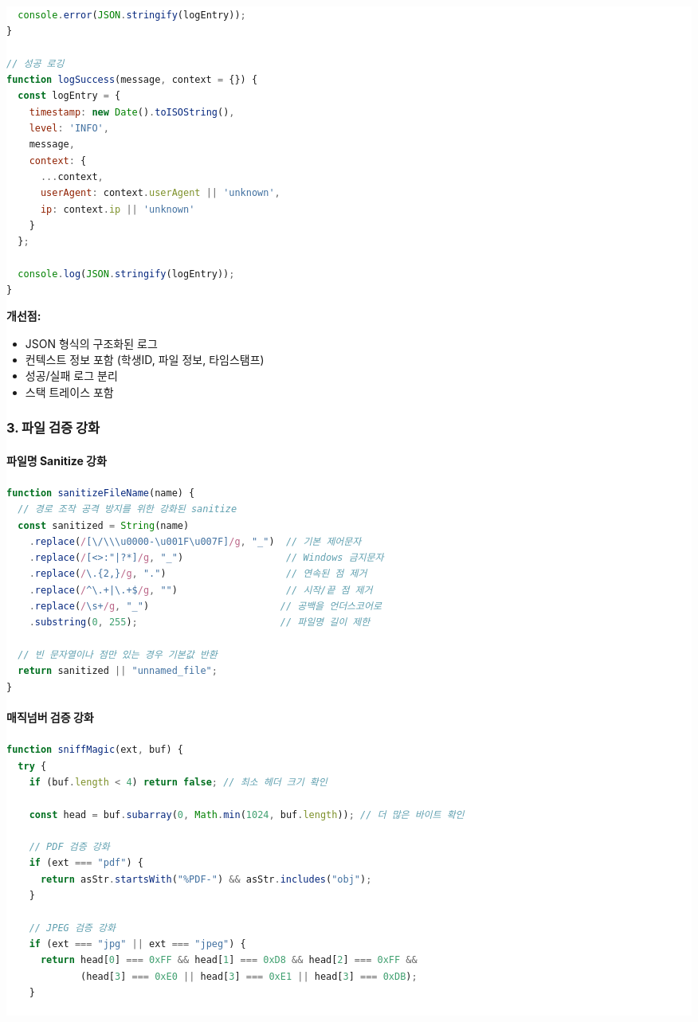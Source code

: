 ```javascript
  console.error(JSON.stringify(logEntry));
}

// 성공 로깅
function logSuccess(message, context = {}) {
  const logEntry = {
    timestamp: new Date().toISOString(),
    level: 'INFO',
    message,
    context: {
      ...context,
      userAgent: context.userAgent || 'unknown',
      ip: context.ip || 'unknown'
    }
  };
  
  console.log(JSON.stringify(logEntry));
}
```

**개선점:**
- JSON 형식의 구조화된 로그
- 컨텍스트 정보 포함 (학생ID, 파일 정보, 타임스탬프)
- 성공/실패 로그 분리
- 스택 트레이스 포함

### 3. 파일 검증 강화

#### 파일명 Sanitize 강화
```javascript
function sanitizeFileName(name) {
  // 경로 조작 공격 방지를 위한 강화된 sanitize
  const sanitized = String(name)
    .replace(/[\/\\\u0000-\u001F\u007F]/g, "_")  // 기본 제어문자
    .replace(/[<>:"|?*]/g, "_")                  // Windows 금지문자
    .replace(/\.{2,}/g, ".")                     // 연속된 점 제거
    .replace(/^\.+|\.+$/g, "")                   // 시작/끝 점 제거
    .replace(/\s+/g, "_")                       // 공백을 언더스코어로
    .substring(0, 255);                         // 파일명 길이 제한
  
  // 빈 문자열이나 점만 있는 경우 기본값 반환
  return sanitized || "unnamed_file";
}
```

#### 매직넘버 검증 강화
```javascript
function sniffMagic(ext, buf) {
  try {
    if (buf.length < 4) return false; // 최소 헤더 크기 확인
    
    const head = buf.subarray(0, Math.min(1024, buf.length)); // 더 많은 바이트 확인
    
    // PDF 검증 강화
    if (ext === "pdf") {
      return asStr.startsWith("%PDF-") && asStr.includes("obj");
    }
    
    // JPEG 검증 강화
    if (ext === "jpg" || ext === "jpeg") {
      return head[0] === 0xFF && head[1] === 0xD8 && head[2] === 0xFF && 
             (head[3] === 0xE0 || head[3] === 0xE1 || head[3] === 0xDB);
    }
    
```